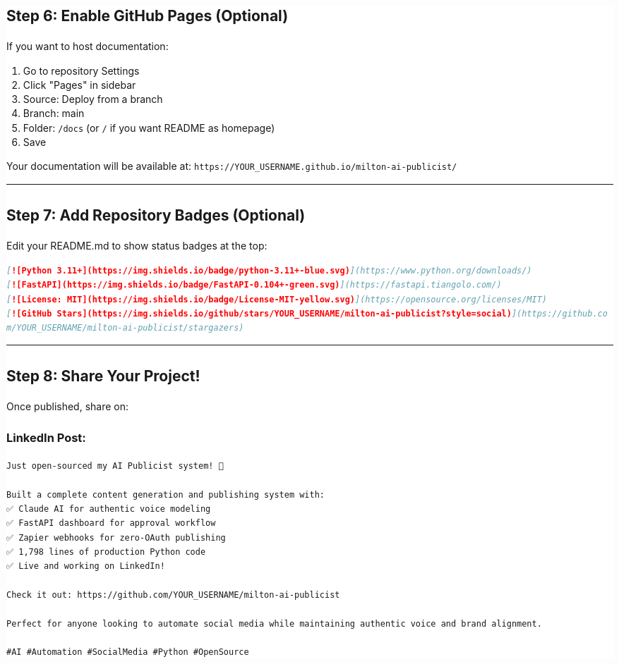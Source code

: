 
## Step 6: Enable GitHub Pages (Optional)

If you want to host documentation:

1. Go to repository Settings
2. Click "Pages" in sidebar
3. Source: Deploy from a branch
4. Branch: main
5. Folder: `/docs` (or `/` if you want README as homepage)
6. Save

Your documentation will be available at:
`https://YOUR_USERNAME.github.io/milton-ai-publicist/`

---

## Step 7: Add Repository Badges (Optional)

Edit your README.md to show status badges at the top:

```markdown
[![Python 3.11+](https://img.shields.io/badge/python-3.11+-blue.svg)](https://www.python.org/downloads/)
[![FastAPI](https://img.shields.io/badge/FastAPI-0.104+-green.svg)](https://fastapi.tiangolo.com/)
[![License: MIT](https://img.shields.io/badge/License-MIT-yellow.svg)](https://opensource.org/licenses/MIT)
[![GitHub Stars](https://img.shields.io/github/stars/YOUR_USERNAME/milton-ai-publicist?style=social)](https://github.com/YOUR_USERNAME/milton-ai-publicist/stargazers)
```

---

## Step 8: Share Your Project!

Once published, share on:

### LinkedIn Post:
```
Just open-sourced my AI Publicist system! 🚀

Built a complete content generation and publishing system with:
✅ Claude AI for authentic voice modeling
✅ FastAPI dashboard for approval workflow
✅ Zapier webhooks for zero-OAuth publishing
✅ 1,798 lines of production Python code
✅ Live and working on LinkedIn!

Check it out: https://github.com/YOUR_USERNAME/milton-ai-publicist

Perfect for anyone looking to automate social media while maintaining authentic voice and brand alignment.

#AI #Automation #SocialMedia #Python #OpenSource
```
